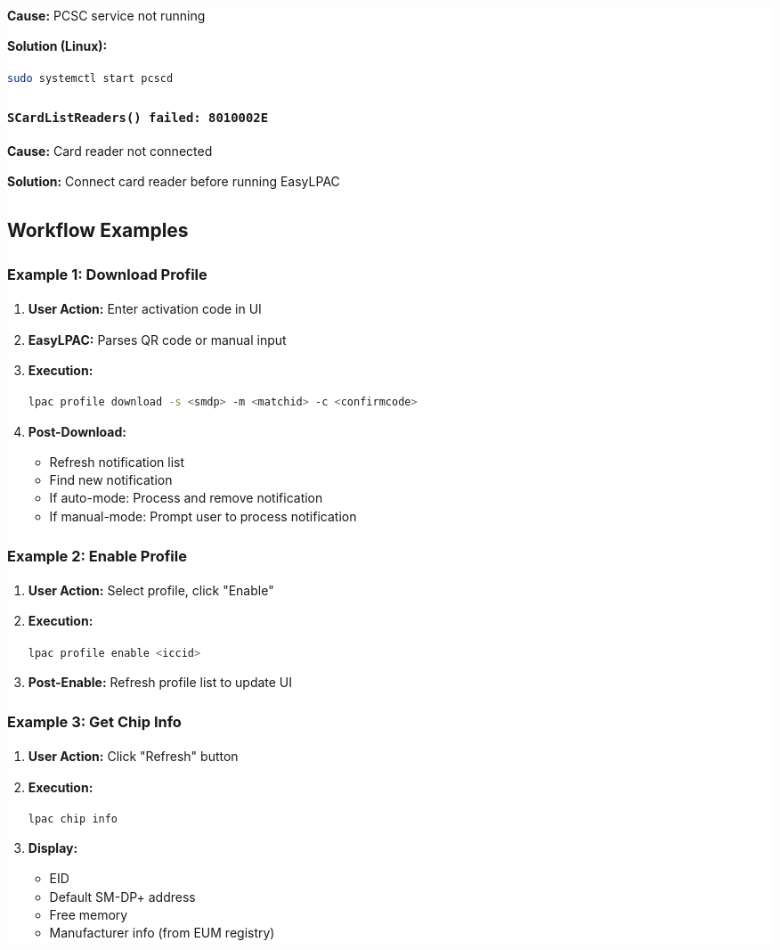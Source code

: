**Cause:** PCSC service not running

**Solution (Linux):**

```bash
sudo systemctl start pcscd
```

### `SCardListReaders() failed: 8010002E`

**Cause:** Card reader not connected

**Solution:** Connect card reader before running EasyLPAC

## Workflow Examples

### Example 1: Download Profile

1. **User Action:** Enter activation code in UI
2. **EasyLPAC:** Parses QR code or manual input
3. **Execution:**

   ```bash
   lpac profile download -s <smdp> -m <matchid> -c <confirmcode>
   ```

4. **Post-Download:**
   - Refresh notification list
   - Find new notification
   - If auto-mode: Process and remove notification
   - If manual-mode: Prompt user to process notification

### Example 2: Enable Profile

1. **User Action:** Select profile, click "Enable"
2. **Execution:**

   ```bash
   lpac profile enable <iccid>
   ```

3. **Post-Enable:** Refresh profile list to update UI

### Example 3: Get Chip Info

1. **User Action:** Click "Refresh" button
2. **Execution:**

   ```bash
   lpac chip info
   ```

3. **Display:**
   - EID
   - Default SM-DP+ address
   - Free memory
   - Manufacturer info (from EUM registry)
